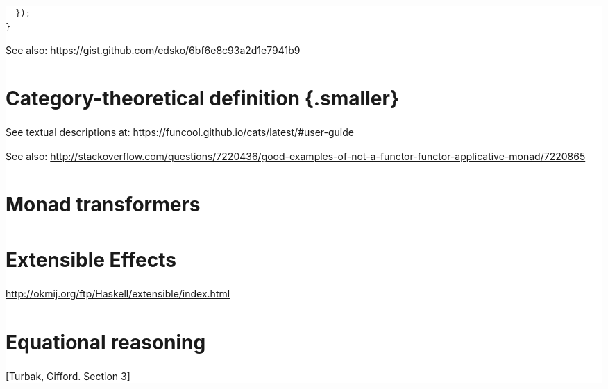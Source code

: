```javascript
  });
} 
```

See also: https://gist.github.com/edsko/6bf6e8c93a2d1e7941b9

# Category-theoretical definition {.smaller}
See textual descriptions at: https://funcool.github.io/cats/latest/#user-guide

See also: http://stackoverflow.com/questions/7220436/good-examples-of-not-a-functor-functor-applicative-monad/7220865


# Monad transformers

# Extensible Effects
http://okmij.org/ftp/Haskell/extensible/index.html

# Equational reasoning
[Turbak, Gifford. Section 3]